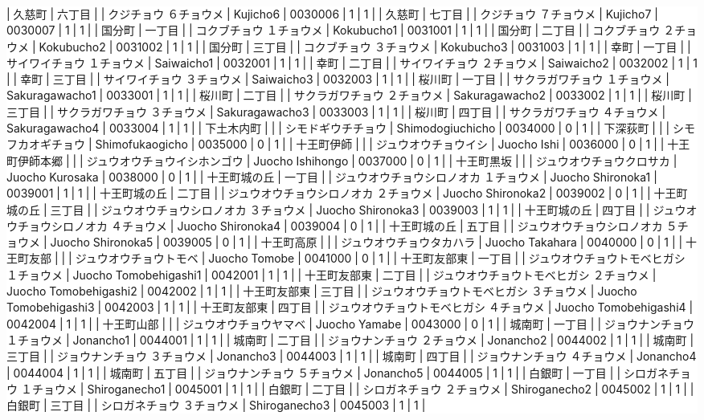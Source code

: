 | 久慈町 | 六丁目 |  | クジチョウ ６チョウメ  | Kujicho6 | 0030006 | 1 | 1 |
| 久慈町 | 七丁目 |  | クジチョウ ７チョウメ  | Kujicho7 | 0030007 | 1 | 1 |
| 国分町 | 一丁目 |  | コクブチョウ １チョウメ  | Kokubucho1 | 0031001 | 1 | 1 |
| 国分町 | 二丁目 |  | コクブチョウ ２チョウメ  | Kokubucho2 | 0031002 | 1 | 1 |
| 国分町 | 三丁目 |  | コクブチョウ ３チョウメ  | Kokubucho3 | 0031003 | 1 | 1 |
| 幸町 | 一丁目 |  | サイワイチョウ １チョウメ  | Saiwaicho1 | 0032001 | 1 | 1 |
| 幸町 | 二丁目 |  | サイワイチョウ ２チョウメ  | Saiwaicho2 | 0032002 | 1 | 1 |
| 幸町 | 三丁目 |  | サイワイチョウ ３チョウメ  | Saiwaicho3 | 0032003 | 1 | 1 |
| 桜川町 | 一丁目 |  | サクラガワチョウ １チョウメ  | Sakuragawacho1 | 0033001 | 1 | 1 |
| 桜川町 | 二丁目 |  | サクラガワチョウ ２チョウメ  | Sakuragawacho2 | 0033002 | 1 | 1 |
| 桜川町 | 三丁目 |  | サクラガワチョウ ３チョウメ  | Sakuragawacho3 | 0033003 | 1 | 1 |
| 桜川町 | 四丁目 |  | サクラガワチョウ ４チョウメ  | Sakuragawacho4 | 0033004 | 1 | 1 |
| 下土木内町 |  |  | シモドギウチチョウ   | Shimodogiuchicho | 0034000 | 0 | 1 |
| 下深荻町 |  |  | シモフカオギチョウ   | Shimofukaogicho | 0035000 | 0 | 1 |
| 十王町伊師 |  |  | ジュウオウチョウイシ   | Juocho Ishi | 0036000 | 0 | 1 |
| 十王町伊師本郷 |  |  | ジュウオウチョウイシホンゴウ   | Juocho Ishihongo | 0037000 | 0 | 1 |
| 十王町黒坂 |  |  | ジュウオウチョウクロサカ   | Juocho Kurosaka | 0038000 | 0 | 1 |
| 十王町城の丘 | 一丁目 |  | ジュウオウチョウシロノオカ １チョウメ  | Juocho Shironoka1 | 0039001 | 1 | 1 |
| 十王町城の丘 | 二丁目 |  | ジュウオウチョウシロノオカ ２チョウメ  | Juocho Shironoka2 | 0039002 | 0 | 1 |
| 十王町城の丘 | 三丁目 |  | ジュウオウチョウシロノオカ ３チョウメ  | Juocho Shironoka3 | 0039003 | 1 | 1 |
| 十王町城の丘 | 四丁目 |  | ジュウオウチョウシロノオカ ４チョウメ  | Juocho Shironoka4 | 0039004 | 0 | 1 |
| 十王町城の丘 | 五丁目 |  | ジュウオウチョウシロノオカ ５チョウメ  | Juocho Shironoka5 | 0039005 | 0 | 1 |
| 十王町高原 |  |  | ジュウオウチョウタカハラ   | Juocho Takahara | 0040000 | 0 | 1 |
| 十王町友部 |  |  | ジュウオウチョウトモベ   | Juocho Tomobe | 0041000 | 0 | 1 |
| 十王町友部東 | 一丁目 |  | ジュウオウチョウトモベヒガシ １チョウメ  | Juocho Tomobehigashi1 | 0042001 | 1 | 1 |
| 十王町友部東 | 二丁目 |  | ジュウオウチョウトモベヒガシ ２チョウメ  | Juocho Tomobehigashi2 | 0042002 | 1 | 1 |
| 十王町友部東 | 三丁目 |  | ジュウオウチョウトモベヒガシ ３チョウメ  | Juocho Tomobehigashi3 | 0042003 | 1 | 1 |
| 十王町友部東 | 四丁目 |  | ジュウオウチョウトモベヒガシ ４チョウメ  | Juocho Tomobehigashi4 | 0042004 | 1 | 1 |
| 十王町山部 |  |  | ジュウオウチョウヤマベ   | Juocho Yamabe | 0043000 | 0 | 1 |
| 城南町 | 一丁目 |  | ジョウナンチョウ １チョウメ  | Jonancho1 | 0044001 | 1 | 1 |
| 城南町 | 二丁目 |  | ジョウナンチョウ ２チョウメ  | Jonancho2 | 0044002 | 1 | 1 |
| 城南町 | 三丁目 |  | ジョウナンチョウ ３チョウメ  | Jonancho3 | 0044003 | 1 | 1 |
| 城南町 | 四丁目 |  | ジョウナンチョウ ４チョウメ  | Jonancho4 | 0044004 | 1 | 1 |
| 城南町 | 五丁目 |  | ジョウナンチョウ ５チョウメ  | Jonancho5 | 0044005 | 1 | 1 |
| 白銀町 | 一丁目 |  | シロガネチョウ １チョウメ  | Shiroganecho1 | 0045001 | 1 | 1 |
| 白銀町 | 二丁目 |  | シロガネチョウ ２チョウメ  | Shiroganecho2 | 0045002 | 1 | 1 |
| 白銀町 | 三丁目 |  | シロガネチョウ ３チョウメ  | Shiroganecho3 | 0045003 | 1 | 1 |